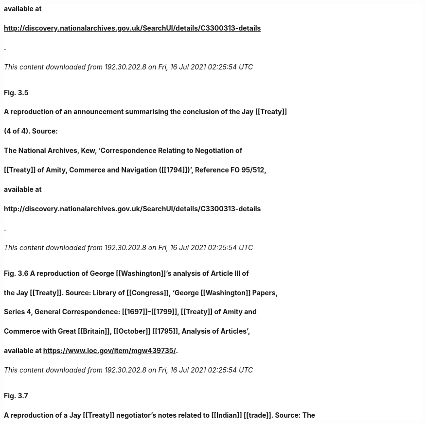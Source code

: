 #### available at

#### http://discovery.nationalarchives.gov.uk/SearchUI/details/C3300313-details

#### .

###### This content downloaded from 192.30.202.8 on Fri, 16 Jul 2021 02:25:54 UTC

#### Fig. 3.5

#### A reproduction of an announcement summarising the conclusion of the Jay [[Treaty]]

#### (4 of 4). Source:

#### The National Archives, Kew, ‘Correspondence Relating to Negotiation of

#### [[Treaty]] of Amity, Commerce and Navigation ([[1794]])’, Reference FO 95/512,

#### available at

#### http://discovery.nationalarchives.gov.uk/SearchUI/details/C3300313-details

#### .

###### This content downloaded from 192.30.202.8 on Fri, 16 Jul 2021 02:25:54 UTC

#### Fig. 3.6 A reproduction of George [[Washington]]’s analysis of Article III of

#### the Jay [[Treaty]]. Source: Library of [[Congress]], ‘George [[Washington]] Papers,

#### Series 4, General Correspondence: [[1697]]–[[1799]], [[Treaty]] of Amity and

#### Commerce with Great [[Britain]], [[October]] [[1795]], Analysis of Articles’,

#### available at https://www.loc.gov/item/mgw439735/.

###### This content downloaded from 192.30.202.8 on Fri, 16 Jul 2021 02:25:54 UTC

#### Fig. 3.7

#### A reproduction of a Jay [[Treaty]] negotiator’s notes related to [[Indian]] [[trade]]. Source: The

